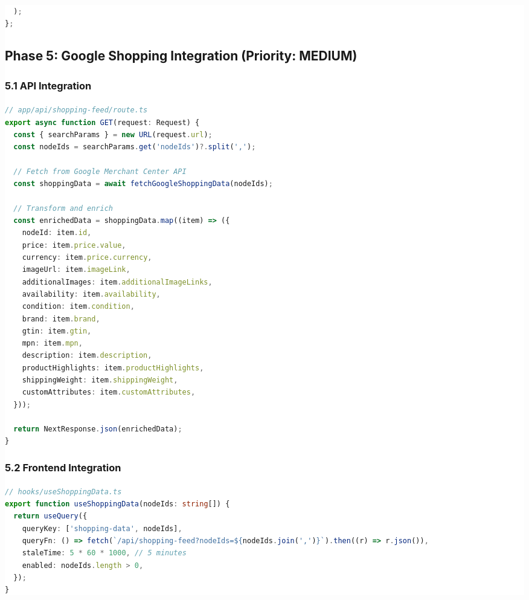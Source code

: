 ```typescript
  );
};
```

## Phase 5: Google Shopping Integration (Priority: MEDIUM)

### 5.1 API Integration

```typescript
// app/api/shopping-feed/route.ts
export async function GET(request: Request) {
  const { searchParams } = new URL(request.url);
  const nodeIds = searchParams.get('nodeIds')?.split(',');

  // Fetch from Google Merchant Center API
  const shoppingData = await fetchGoogleShoppingData(nodeIds);

  // Transform and enrich
  const enrichedData = shoppingData.map((item) => ({
    nodeId: item.id,
    price: item.price.value,
    currency: item.price.currency,
    imageUrl: item.imageLink,
    additionalImages: item.additionalImageLinks,
    availability: item.availability,
    condition: item.condition,
    brand: item.brand,
    gtin: item.gtin,
    mpn: item.mpn,
    description: item.description,
    productHighlights: item.productHighlights,
    shippingWeight: item.shippingWeight,
    customAttributes: item.customAttributes,
  }));

  return NextResponse.json(enrichedData);
}
```

### 5.2 Frontend Integration

```typescript
// hooks/useShoppingData.ts
export function useShoppingData(nodeIds: string[]) {
  return useQuery({
    queryKey: ['shopping-data', nodeIds],
    queryFn: () => fetch(`/api/shopping-feed?nodeIds=${nodeIds.join(',')}`).then((r) => r.json()),
    staleTime: 5 * 60 * 1000, // 5 minutes
    enabled: nodeIds.length > 0,
  });
}
```

